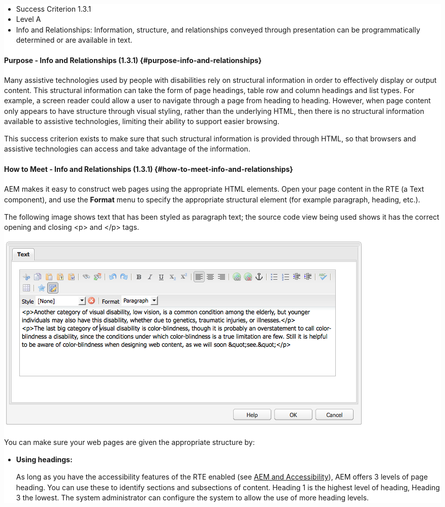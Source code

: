 * Success Criterion 1.3.1
* Level A
* Info and Relationships: Information, structure, and relationships conveyed through presentation can be programmatically determined or are available in text.

#### Purpose - Info and Relationships (1.3.1) {#purpose-info-and-relationships}

Many assistive technologies used by people with disabilities rely on structural information in order to effectively display or output content. This structural information can take the form of page headings, table row and column headings and list types. For example, a screen reader could allow a user to navigate through a page from heading to heading. However, when page content only appears to have structure through visual styling, rather than the underlying HTML, then there is no structural information available to assistive technologies, limiting their ability to support easier browsing.

This success criterion exists to make sure that such structural information is provided through HTML, so that browsers and assistive technologies can access and take advantage of the information.

#### How to Meet - Info and Relationships (1.3.1) {#how-to-meet-info-and-relationships}

AEM makes it easy to construct web pages using the appropriate HTML elements. Open your page content in the RTE (a Text component), and use the **Format** menu to specify the appropriate structural element (for example paragraph, heading, etc.).

The following image shows text that has been styled as paragraph text; the source code view being used shows it has the correct opening and closing &lt;p&gt; and &lt;/p&gt; tags.

![An example of the Paragraph element shown in source edit mode (classic UI).](assets/chlimage_1-18a.png)

You can make sure your web pages are given the appropriate structure by:

* **Using headings:**

  As long as you have the accessibility features of the RTE enabled (see [AEM and Accessibility](/help/sites-administering/rte-accessible-content.md)), AEM offers 3 levels of page heading. You can use these to identify sections and subsections of content. Heading 1 is the highest level of heading, Heading 3 the lowest. The system administrator can configure the system to allow the use of more heading levels.

